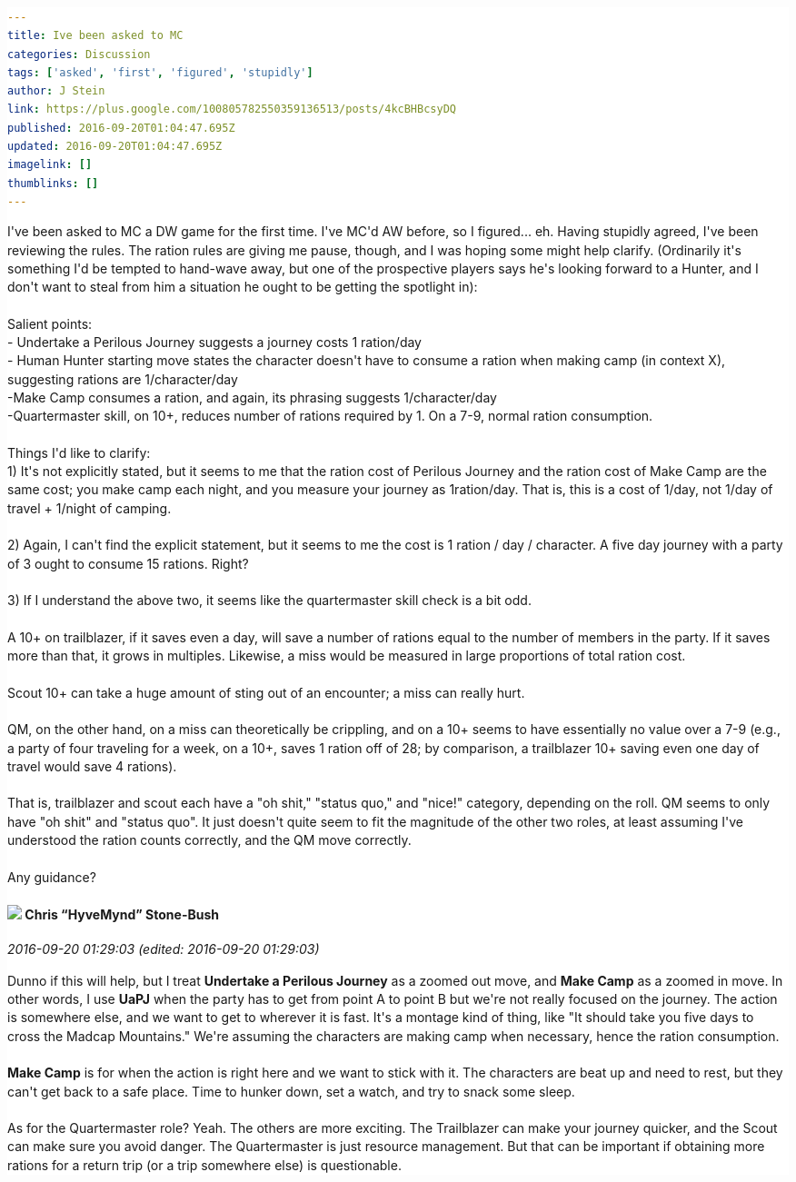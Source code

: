 ```yaml
---
title: Ive been asked to MC
categories: Discussion
tags: ['asked', 'first', 'figured', 'stupidly']
author: J Stein
link: https://plus.google.com/100805782550359136513/posts/4kcBHBcsyDQ
published: 2016-09-20T01:04:47.695Z
updated: 2016-09-20T01:04:47.695Z
imagelink: []
thumblinks: []
---
```


I&#39;ve been asked to MC a DW game for the first time. I&#39;ve MC&#39;d AW before, so I figured... eh. Having stupidly agreed, I&#39;ve been reviewing the rules. The ration rules are giving me pause, though, and I was hoping some might help clarify. (Ordinarily it&#39;s something I&#39;d be tempted to hand-wave away, but one of the prospective players says he&#39;s looking forward to a Hunter, and I don&#39;t want to steal from him a situation he ought to be getting the spotlight in):<br /><br />Salient points:<br />- Undertake a Perilous Journey suggests a journey costs 1 ration/day<br />- Human Hunter starting move states the character doesn&#39;t have to consume a ration when making camp (in context X), suggesting rations are 1/character/day<br />-Make Camp consumes a ration, and again, its phrasing suggests 1/character/day<br />-Quartermaster skill, on 10+, reduces number of rations required by 1. On a 7-9, normal ration consumption.<br /><br />Things I&#39;d like to clarify:<br />1) It&#39;s not explicitly stated, but it seems to me that the ration cost of Perilous Journey and the ration cost of Make Camp are the same cost; you make camp each night, and you measure your journey as 1ration/day. That is, this is a cost of 1/day, not 1/day of travel + 1/night of camping.<br /><br />2) Again, I can&#39;t find the explicit statement, but it seems to me the cost is 1 ration / day / character. A five day journey with a party of 3 ought to consume 15 rations. Right?<br /><br />3) If I understand the above two, it seems like the quartermaster skill check is a bit odd.<br /><br />A 10+ on trailblazer, if it saves even a day, will save a number of rations equal to the number of members in the party. If it saves more than that, it grows in multiples. Likewise, a miss would be measured in large proportions of total ration cost. <br /><br />Scout 10+ can take a huge amount of sting out of an encounter; a miss can really hurt. <br /><br />QM, on the other hand, on a miss can theoretically be crippling, and on a 10+ seems to have essentially no value over a 7-9 (e.g., a party of four traveling for a week, on a 10+, saves 1 ration off of 28; by comparison, a trailblazer 10+ saving even one day of travel would save 4 rations).<br /><br />That is, trailblazer and scout each have a &quot;oh shit,&quot; &quot;status quo,&quot; and &quot;nice!&quot; category, depending on the roll. QM seems to only have &quot;oh shit&quot; and &quot;status quo&quot;.  It just doesn&#39;t quite seem to fit the magnitude of the other two roles, at least assuming I&#39;ve understood the ration counts correctly, and the QM move correctly.<br /><br />Any guidance?
<div id='comment z13rzbnyosncd3hsq22bxrjxkmfpy1e5y04'>
  <h4><img src='{{site.baseurl}}//images/avatars/108053817066303198241_photo.jpg'> Chris “HyveMynd” Stone-Bush</h4>
      <p><cite>2016-09-20 01:29:03 (edited: 2016-09-20 01:29:03)</cite></p>
        <p>Dunno if this will help, but I treat <b>Undertake a Perilous Journey</b> as a zoomed out move, and <b>Make Camp</b> as a zoomed in move. In other words, I use <b>UaPJ</b> when the party has to get from point A to point B but we&#39;re not really focused on the journey. The action is somewhere else, and we want to get to wherever it is fast. It&#39;s a montage kind of thing, like &quot;It should take you five days to cross the Madcap Mountains.&quot; We&#39;re assuming the characters are making camp when necessary, hence the ration consumption.<br /><br /><b>Make Camp</b> is for when the action is right here and we want to stick with it. The characters are beat up and need to rest, but they can&#39;t get back to a safe place. Time to hunker down, set a watch, and try to snack some sleep.<br /><br />As for the Quartermaster role? Yeah. The others are more exciting. The Trailblazer can make your journey quicker, and the Scout can make sure you avoid danger. The Quartermaster is just resource management. But that can be important if obtaining more rations for a return trip (or a trip somewhere else) is questionable.</p>
</div>
        